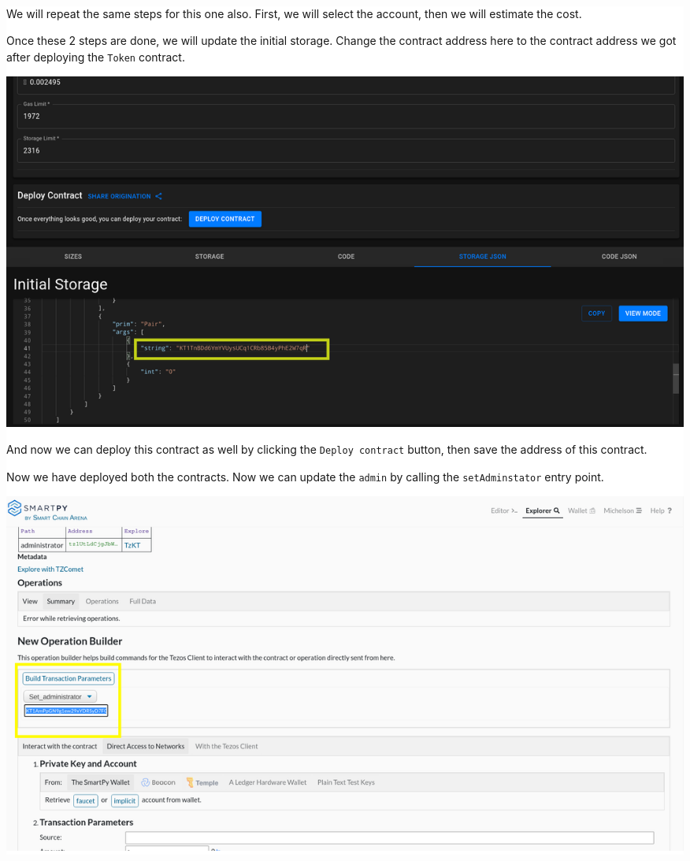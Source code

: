 We will repeat the same steps for this one also. First, we will select the account, then we will estimate the cost.

Once these 2 steps are done, we will update the initial storage. Change the contract address here to the contract address we got after deploying the `Token` contract.

![image](../../../.gitbook/assets/tezos-nft-market-2.png)

And now we can deploy this contract as well by clicking the `Deploy contract` button, then save the address of this contract.

Now we have deployed both the contracts. Now we can update the `admin` by calling the `setAdminstator` entry point.

![image](../../../.gitbook/assets/tezos-nft-market-1.png)
